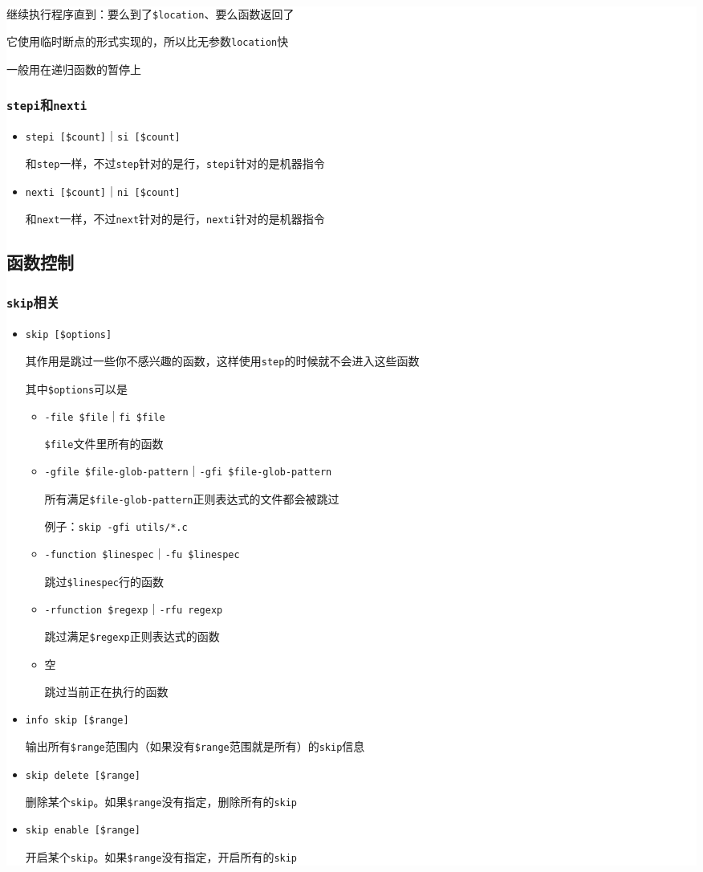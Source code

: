   继续执行程序直到：要么到了`$location`、要么函数返回了

  它使用临时断点的形式实现的，所以比无参数`location`快

  一般用在递归函数的暂停上



### `stepi`和`nexti`

* `stepi [$count]`｜`si [$count]`

  和`step`一样，不过`step`针对的是行，`stepi`针对的是机器指令

* `nexti [$count]`｜`ni [$count]`

  和`next`一样，不过`next`针对的是行，`nexti`针对的是机器指令



## 函数控制

### `skip`相关

* `skip [$options]`

  其作用是跳过一些你不感兴趣的函数，这样使用`step`的时候就不会进入这些函数

  其中`$options`可以是

  * `-file $file`｜`fi $file`

    `$file`文件里所有的函数

  * `-gfile $file-glob-pattern`｜`-gfi $file-glob-pattern`

    所有满足`$file-glob-pattern`正则表达式的文件都会被跳过

    例子：`skip -gfi utils/*.c`

  * `-function $linespec`｜`-fu $linespec`

    跳过`$linespec`行的函数

  * `-rfunction $regexp`｜`-rfu regexp`

    跳过满足`$regexp`正则表达式的函数

  * 空

    跳过当前正在执行的函数

* `info skip [$range]`

  输出所有`$range`范围内（如果没有`$range`范围就是所有）的`skip`信息

* `skip delete [$range]`

  删除某个`skip`。如果`$range`没有指定，删除所有的`skip`

* `skip enable [$range]`

  开启某个`skip`。如果`$range`没有指定，开启所有的`skip`
